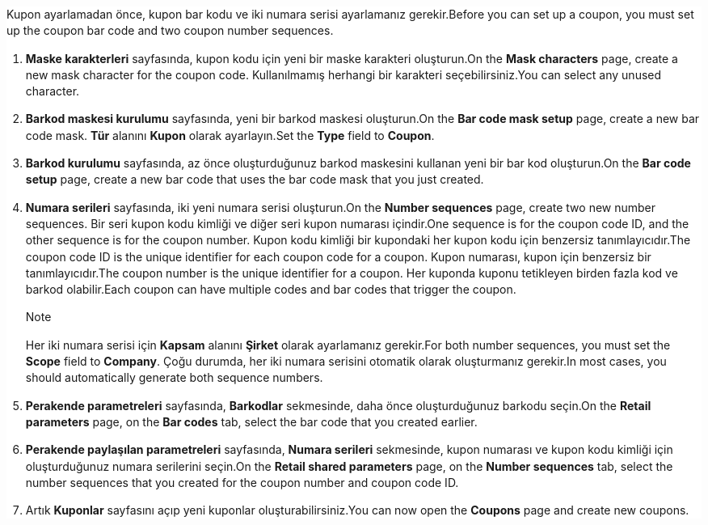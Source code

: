 <span data-ttu-id="5e390-138">Kupon ayarlamadan önce, kupon bar kodu ve iki numara serisi ayarlamanız gerekir.</span><span class="sxs-lookup"><span data-stu-id="5e390-138">Before you can set up a coupon, you must set up the coupon bar code and two coupon number sequences.</span></span> 

1.  <span data-ttu-id="5e390-139">**Maske karakterleri** sayfasında, kupon kodu için yeni bir maske karakteri oluşturun.</span><span class="sxs-lookup"><span data-stu-id="5e390-139">On the **Mask characters** page, create a new mask character for the coupon code.</span></span> <span data-ttu-id="5e390-140">Kullanılmamış herhangi bir karakteri seçebilirsiniz.</span><span class="sxs-lookup"><span data-stu-id="5e390-140">You can select any unused character.</span></span>
2.  <span data-ttu-id="5e390-141">**Barkod maskesi kurulumu** sayfasında, yeni bir barkod maskesi oluşturun.</span><span class="sxs-lookup"><span data-stu-id="5e390-141">On the **Bar code mask setup** page, create a new bar code mask.</span></span> <span data-ttu-id="5e390-142">**Tür** alanını **Kupon** olarak ayarlayın.</span><span class="sxs-lookup"><span data-stu-id="5e390-142">Set the **Type** field to **Coupon**.</span></span>
3.  <span data-ttu-id="5e390-143">**Barkod kurulumu** sayfasında, az önce oluşturduğunuz barkod maskesini kullanan yeni bir bar kod oluşturun.</span><span class="sxs-lookup"><span data-stu-id="5e390-143">On the **Bar code setup** page, create a new bar code that uses the bar code mask that you just created.</span></span>
4.  <span data-ttu-id="5e390-144">**Numara serileri** sayfasında, iki yeni numara serisi oluşturun.</span><span class="sxs-lookup"><span data-stu-id="5e390-144">On the **Number sequences** page, create two new number sequences.</span></span> <span data-ttu-id="5e390-145">Bir seri kupon kodu kimliği ve diğer seri kupon numarası içindir.</span><span class="sxs-lookup"><span data-stu-id="5e390-145">One sequence is for the coupon code ID, and the other sequence is for the coupon number.</span></span> <span data-ttu-id="5e390-146">Kupon kodu kimliği bir kupondaki her kupon kodu için benzersiz tanımlayıcıdır.</span><span class="sxs-lookup"><span data-stu-id="5e390-146">The coupon code ID is the unique identifier for each coupon code for a coupon.</span></span> <span data-ttu-id="5e390-147">Kupon numarası, kupon için benzersiz bir tanımlayıcıdır.</span><span class="sxs-lookup"><span data-stu-id="5e390-147">The coupon number is the unique identifier for a coupon.</span></span> <span data-ttu-id="5e390-148">Her kuponda kuponu tetikleyen birden fazla kod ve barkod olabilir.</span><span class="sxs-lookup"><span data-stu-id="5e390-148">Each coupon can have multiple codes and bar codes that trigger the coupon.</span></span>

    > [!NOTE]
    > <span data-ttu-id="5e390-149">Her iki numara serisi için **Kapsam** alanını **Şirket** olarak ayarlamanız gerekir.</span><span class="sxs-lookup"><span data-stu-id="5e390-149">For both number sequences, you must set the **Scope** field to **Company**.</span></span> <span data-ttu-id="5e390-150">Çoğu durumda, her iki numara serisini otomatik olarak oluşturmanız gerekir.</span><span class="sxs-lookup"><span data-stu-id="5e390-150">In most cases, you should automatically generate both sequence numbers.</span></span>

5.  <span data-ttu-id="5e390-151">**Perakende parametreleri** sayfasında, **Barkodlar** sekmesinde, daha önce oluşturduğunuz barkodu seçin.</span><span class="sxs-lookup"><span data-stu-id="5e390-151">On the **Retail parameters** page, on the **Bar codes** tab, select the bar code that you created earlier.</span></span>
6.  <span data-ttu-id="5e390-152">**Perakende paylaşılan parametreleri** sayfasında, **Numara serileri** sekmesinde, kupon numarası ve kupon kodu kimliği için oluşturduğunuz numara serilerini seçin.</span><span class="sxs-lookup"><span data-stu-id="5e390-152">On the **Retail shared parameters** page, on the **Number sequences** tab, select the number sequences that you created for the coupon number and coupon code ID.</span></span>
7.  <span data-ttu-id="5e390-153">Artık **Kuponlar** sayfasını açıp yeni kuponlar oluşturabilirsiniz.</span><span class="sxs-lookup"><span data-stu-id="5e390-153">You can now open the **Coupons** page and create new coupons.</span></span>
